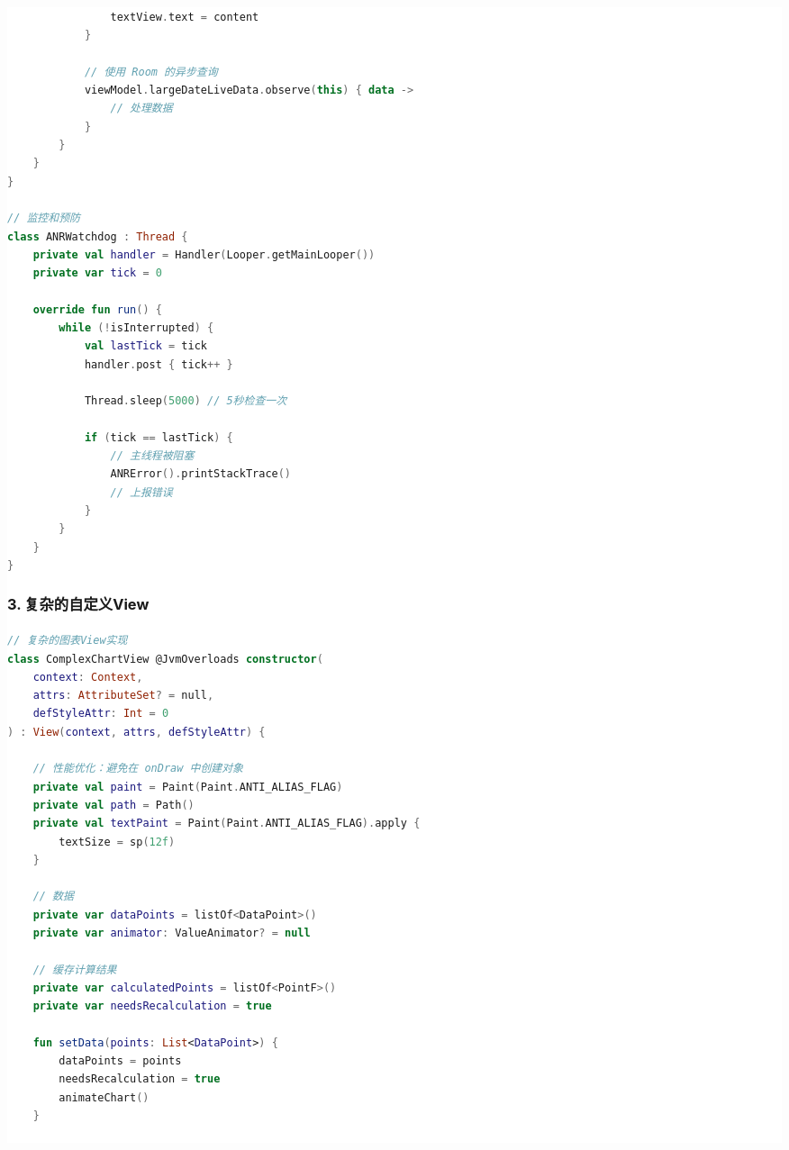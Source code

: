 ```kotlin
                textView.text = content
            }
            
            // 使用 Room 的异步查询
            viewModel.largeDateLiveData.observe(this) { data ->
                // 处理数据
            }
        }
    }
}

// 监控和预防
class ANRWatchdog : Thread {
    private val handler = Handler(Looper.getMainLooper())
    private var tick = 0
    
    override fun run() {
        while (!isInterrupted) {
            val lastTick = tick
            handler.post { tick++ }
            
            Thread.sleep(5000) // 5秒检查一次
            
            if (tick == lastTick) {
                // 主线程被阻塞
                ANRError().printStackTrace()
                // 上报错误
            }
        }
    }
}
```

### 3. 复杂的自定义View
```kotlin
// 复杂的图表View实现
class ComplexChartView @JvmOverloads constructor(
    context: Context,
    attrs: AttributeSet? = null,
    defStyleAttr: Int = 0
) : View(context, attrs, defStyleAttr) {
    
    // 性能优化：避免在 onDraw 中创建对象
    private val paint = Paint(Paint.ANTI_ALIAS_FLAG)
    private val path = Path()
    private val textPaint = Paint(Paint.ANTI_ALIAS_FLAG).apply {
        textSize = sp(12f)
    }
    
    // 数据
    private var dataPoints = listOf<DataPoint>()
    private var animator: ValueAnimator? = null
    
    // 缓存计算结果
    private var calculatedPoints = listOf<PointF>()
    private var needsRecalculation = true
    
    fun setData(points: List<DataPoint>) {
        dataPoints = points
        needsRecalculation = true
        animateChart()
    }
    
```